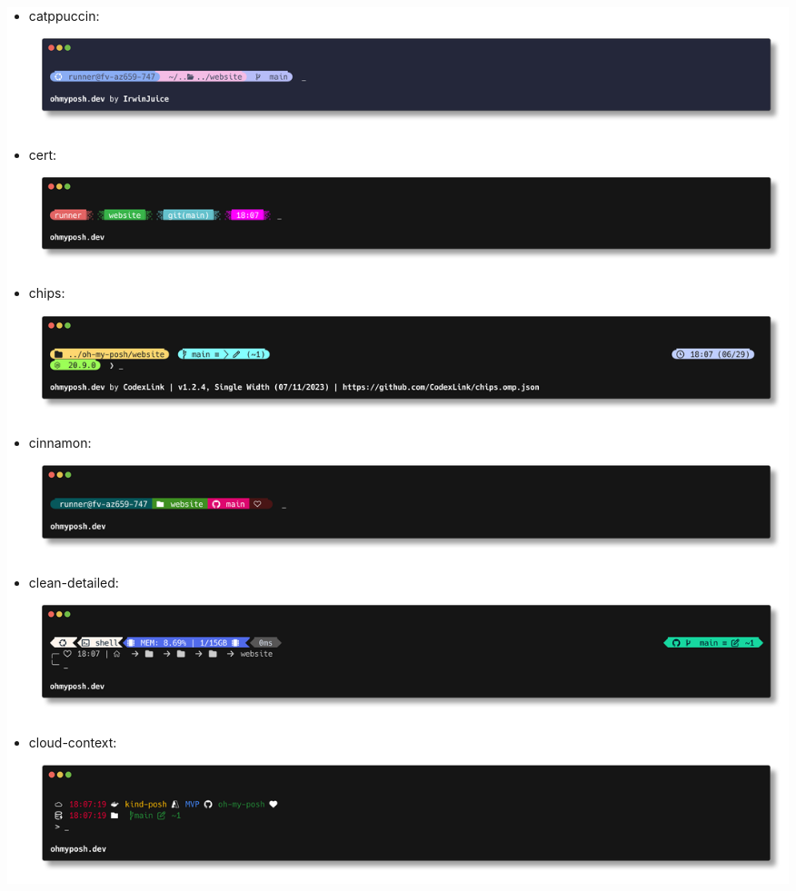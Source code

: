- catppuccin: ![catppuccin](catppuccin.png)

- cert: ![cert](cert.png)

- chips: ![chips](chips.png)

- cinnamon: ![cinnamon](cinnamon.png)

- clean-detailed: ![clean-detailed](clean-detailed.png)

- cloud-context: ![cloud-context](cloud-context.png)
